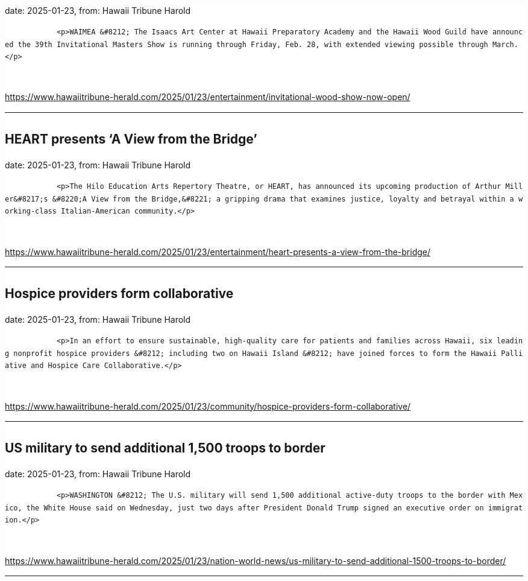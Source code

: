 date: 2025-01-23, from: Hawaii Tribune Harold


				<p>WAIMEA &#8212; The Isaacs Art Center at Hawaii Preparatory Academy and the Hawaii Wood Guild have announced the 39th Invitational Masters Show is running through Friday, Feb. 28, with extended viewing possible through March.</p>
			 

<br> 

<https://www.hawaiitribune-herald.com/2025/01/23/entertainment/invitational-wood-show-now-open/>

---

## HEART presents ‘A View from the Bridge’

date: 2025-01-23, from: Hawaii Tribune Harold


				<p>The Hilo Education Arts Repertory Theatre, or HEART, has announced its upcoming production of Arthur Miller&#8217;s &#8220;A View from the Bridge,&#8221; a gripping drama that examines justice, loyalty and betrayal within a working-class Italian-American community.</p>
			 

<br> 

<https://www.hawaiitribune-herald.com/2025/01/23/entertainment/heart-presents-a-view-from-the-bridge/>

---

## Hospice providers form collaborative

date: 2025-01-23, from: Hawaii Tribune Harold


				<p>In an effort to ensure sustainable, high-quality care for patients and families across Hawaii, six leading nonprofit hospice providers &#8212; including two on Hawaii Island &#8212; have joined forces to form the Hawaii Palliative and Hospice Care Collaborative.</p>
			 

<br> 

<https://www.hawaiitribune-herald.com/2025/01/23/community/hospice-providers-form-collaborative/>

---

## US military to send additional 1,500 troops to border

date: 2025-01-23, from: Hawaii Tribune Harold


				<p>WASHINGTON &#8212; The U.S. military will send 1,500 additional active-duty troops to the border with Mexico, the White House said on Wednesday, just two days after President Donald Trump signed an executive order on immigration.</p>
			 

<br> 

<https://www.hawaiitribune-herald.com/2025/01/23/nation-world-news/us-military-to-send-additional-1500-troops-to-border/>

---